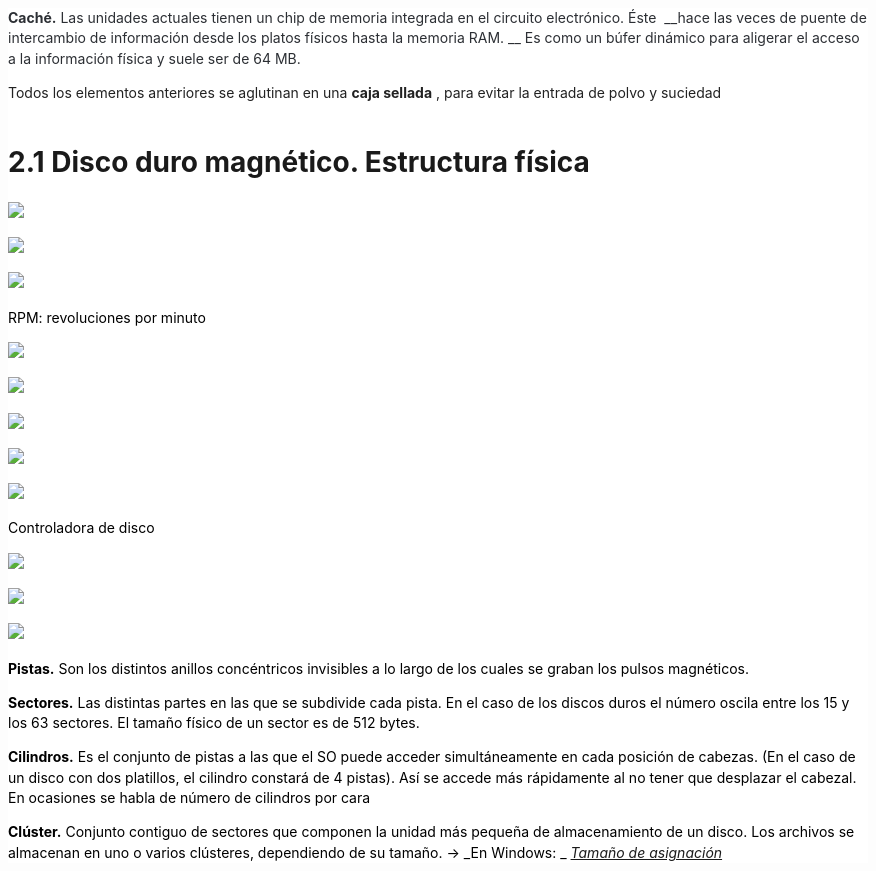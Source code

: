 <span style="color:#2C2F34"> __Caché\.__ </span>  <span style="color:#2C2F34"> Las unidades actuales tienen un chip de memoria integrada en el circuito electrónico\. Éste </span>  <span style="color:#2C2F34"> __hace las veces de puente de intercambio de información desde los platos físicos hasta la memoria RAM\. __ </span>  <span style="color:#2C2F34">Es como un búfer dinámico para aligerar el acceso a la información física y suele ser de 64 MB\.</span>

<span style="color:#222222">Todos los elementos anteriores se aglutinan en una </span>  <span style="color:#222222"> __caja sellada__ </span>  <span style="color:#222222">\, para evitar la entrada de polvo y suciedad</span>

# 2.1 Disco duro magnético. Estructura física

![](assets%5Cimg%5CUnidad06%5CUnidad067.png)

![](assets%5Cimg%5CUnidad06%5CUnidad068.png)

![](assets%5Cimg%5CUnidad06%5CUnidad069.png)

<span style="color:#000000">RPM: revoluciones por minuto</span>

![](assets%5Cimg%5CUnidad06%5CUnidad0610.png)

![](assets%5Cimg%5CUnidad06%5CUnidad0611.png)

![](assets%5Cimg%5CUnidad06%5CUnidad0612.png)

![](assets%5Cimg%5CUnidad06%5CUnidad0613.png)

![](assets%5Cimg%5CUnidad06%5CUnidad0614.png)

<span style="color:#000000">Controladora de disco</span>

![](assets%5Cimg%5CUnidad06%5CUnidad0615.png)

![](assets%5Cimg%5CUnidad06%5CUnidad0616.jpg)

![](assets%5Cimg%5CUnidad06%5CUnidad0617.png)

<span style="color:#000000"> __Pistas\.__ </span>  <span style="color:#000000"> Son los distintos anillos concéntricos invisibles a lo largo de los cuales se graban los pulsos magnéticos\.</span>

<span style="color:#000000"> __Sectores\.__ </span>  <span style="color:#000000"> Las distintas partes en las que se subdivide cada pista\. En el caso de los discos duros el número oscila entre los 15 y los 63 sectores\. El tamaño físico de un sector es de 512 bytes\.</span>

<span style="color:#000000"> __Cilindros\.__ </span>  <span style="color:#000000"> Es el conjunto de pistas a las que el SO puede acceder simultáneamente en cada posición de cabezas\. \(En el caso de un disco con dos platillos\, el cilindro constará de 4 pistas\)\. Así se accede más rápidamente al no tener que desplazar el cabezal\. En ocasiones se habla de número de cilindros por cara</span>

<span style="color:#000000"> __Clúster\.__ </span>  <span style="color:#000000"> Conjunto contiguo de sectores que componen la unidad más pequeña de almacenamiento de un disco\. Los archivos se almacenan en uno o varios clústeres\, dependiendo de su tamaño\. →</span>  <span style="color:#000000"> _En Windows: _ </span>  _[Tamaño de asignación](https://www.xataka.com/basics/tamano-unidad-asignacion-disco-duro-que-cual-mejor-escoger)_
